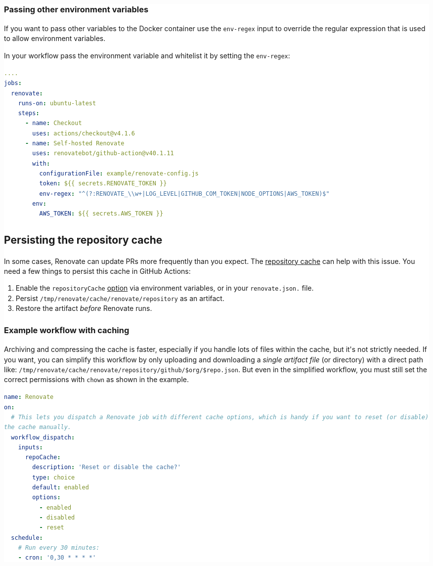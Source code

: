 ### Passing other environment variables

If you want to pass other variables to the Docker container use the `env-regex` input to override the regular expression that is used to allow environment variables.

In your workflow pass the environment variable and whitelist it by setting the `env-regex`:

```yml
....
jobs:
  renovate:
    runs-on: ubuntu-latest
    steps:
      - name: Checkout
        uses: actions/checkout@v4.1.6
      - name: Self-hosted Renovate
        uses: renovatebot/github-action@v40.1.11
        with:
          configurationFile: example/renovate-config.js
          token: ${{ secrets.RENOVATE_TOKEN }}
          env-regex: "^(?:RENOVATE_\\w+|LOG_LEVEL|GITHUB_COM_TOKEN|NODE_OPTIONS|AWS_TOKEN)$"
        env:
          AWS_TOKEN: ${{ secrets.AWS_TOKEN }}
```

## Persisting the repository cache

In some cases, Renovate can update PRs more frequently than you expect.
The [repository cache](https://docs.renovatebot.com/self-hosted-configuration/#repositorycache) can help with this issue.
You need a few things to persist this cache in GitHub Actions:

1. Enable the `repositoryCache` [option](https://docs.renovatebot.com/self-hosted-configuration/#repositorycache) via environment variables, or in your `renovate.json.` file.
2. Persist `/tmp/renovate/cache/renovate/repository` as an artifact.
3. Restore the artifact _before_ Renovate runs.

### Example workflow with caching

Archiving and compressing the cache is faster, especially if you handle lots of files within the cache, but it's not strictly needed.
If you want, you can simplify this workflow by only uploading and downloading a _single artifact file_ (or directory) with a direct path like: `/tmp/renovate/cache/renovate/repository/github/$org/$repo.json`.
But even in the simplified workflow, you must still set the correct permissions with `chown` as shown in the example.

```yml
name: Renovate
on:
  # This lets you dispatch a Renovate job with different cache options, which is handy if you want to reset (or disable) the cache manually.
  workflow_dispatch:
    inputs:
      repoCache:
        description: 'Reset or disable the cache?'
        type: choice
        default: enabled
        options:
          - enabled
          - disabled
          - reset
  schedule:
    # Run every 30 minutes:
    - cron: '0,30 * * * *'

```